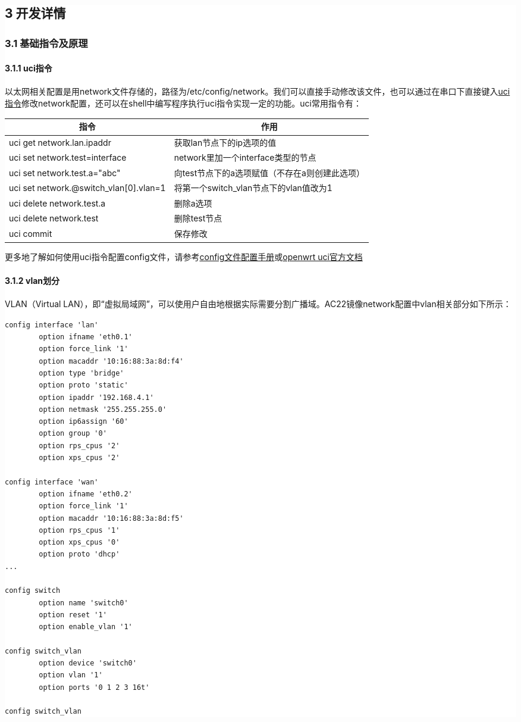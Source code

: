 ## 3 开发详情

### 3.1 基础指令及原理

#### 3.1.1 uci指令

以太网相关配置是用network文件存储的，路径为/etc/config/network。我们可以直接手动修改该文件，也可以通过在串口下直接键入[uci指令](https://oldwiki.archive.openwrt.org/zh-cn/doc/techref/uci)修改network配置，还可以在shell中编写程序执行uci指令实现一定的功能。uci常用指令有：

|指令|作用|
|---|---|
|uci get network.lan.ipaddr|获取lan节点下的ip选项的值|
|uci set network.test=interface|network里加一个interface类型的节点|
|uci set network.test.a="abc"|向test节点下的a选项赋值（不存在a则创建此选项）|
|uci set network.@switch_vlan[0].vlan=1|将第一个switch_vlan节点下的vlan值改为1|
|uci delete network.test.a|删除a选项|
|uci delete network.test|删除test节点|
|uci commit|保存修改|

更多地了解如何使用uci指令配置config文件，请参考[config文件配置手册](https://bingchunjin.github.io/jbctest.github.io//2020/09/11/config_setting/)或[openwrt uci官方文档](https://oldwiki.archive.openwrt.org/zh-cn/doc/techref/uci)

#### 3.1.2 vlan划分

VLAN（Virtual LAN），即“虚拟局域网”，可以使用户自由地根据实际需要分割广播域。AC22镜像network配置中vlan相关部分如下所示：

```
config interface 'lan'
        option ifname 'eth0.1'
        option force_link '1'
        option macaddr '10:16:88:3a:8d:f4'
        option type 'bridge'
        option proto 'static'
        option ipaddr '192.168.4.1'
        option netmask '255.255.255.0'
        option ip6assign '60'
        option group '0'
        option rps_cpus '2'
        option xps_cpus '2'

config interface 'wan'
        option ifname 'eth0.2'
        option force_link '1'
        option macaddr '10:16:88:3a:8d:f5'
        option rps_cpus '1'
        option xps_cpus '0'
        option proto 'dhcp'
...

config switch
        option name 'switch0'
        option reset '1'
        option enable_vlan '1'

config switch_vlan
        option device 'switch0'
        option vlan '1'
        option ports '0 1 2 3 16t'

config switch_vlan
```